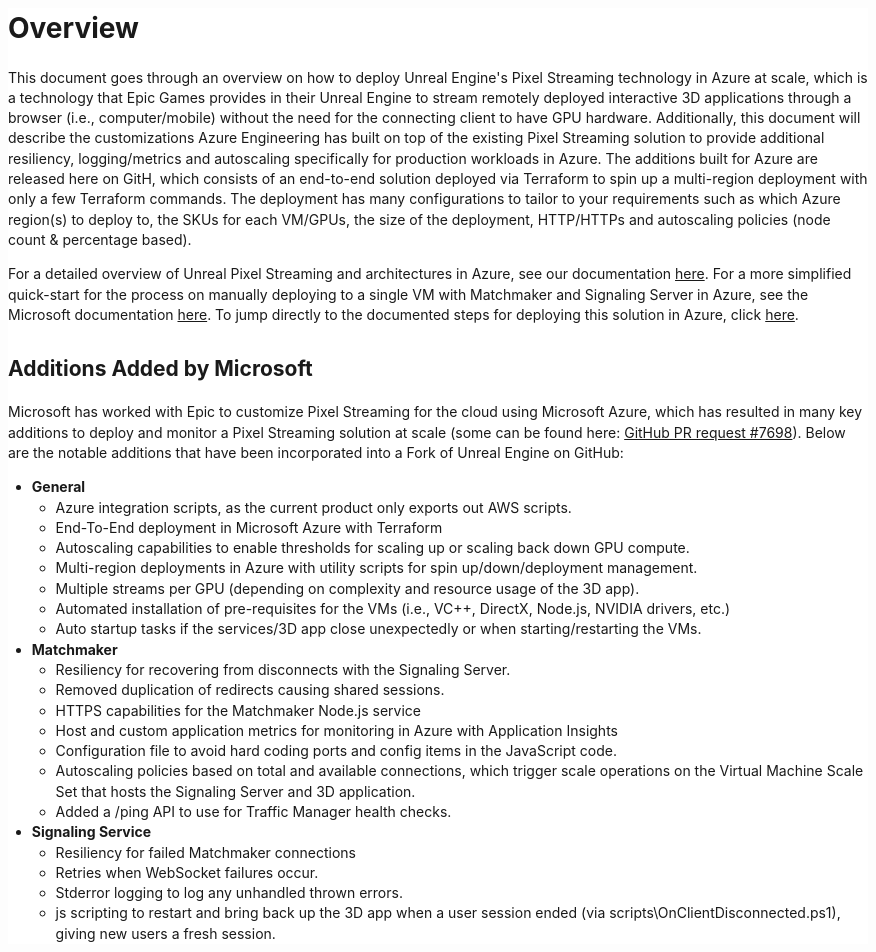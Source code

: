 
# Overview

This document goes through an overview on how to deploy Unreal Engine&#39;s Pixel Streaming technology in Azure at scale, which is a technology that Epic Games provides in their Unreal Engine to stream remotely deployed interactive 3D applications through a browser (i.e., computer/mobile) without the need for the connecting client to have GPU hardware. Additionally, this document will describe the customizations Azure Engineering has built on top of the existing Pixel Streaming solution to provide additional resiliency, logging/metrics and autoscaling specifically for production workloads in Azure. The additions built for Azure are released here on GitH, which consists of an end-to-end solution deployed via Terraform to spin up a multi-region deployment with only a few Terraform commands. The deployment has many configurations to tailor to your requirements such as which Azure region(s) to deploy to, the SKUs for each VM/GPUs, the size of the deployment, HTTP/HTTPs and autoscaling policies (node count &amp; percentage based).

For a detailed overview of Unreal Pixel Streaming and architectures in Azure, see our documentation [here](https://docs.microsoft.com/en-us/gaming/azure/reference-architectures/unreal-pixel-streaming-in-azure). For a more simplified quick-start for the process on manually deploying to a single VM with Matchmaker and Signaling Server in Azure, see the Microsoft documentation [here](https://docs.microsoft.com/en-us/gaming/azure/reference-architectures/unreal-pixel-streaming-deploying). To jump directly to the documented steps for deploying this solution in Azure, click [here](#deployment).

## Additions Added by Microsoft

Microsoft has worked with Epic to customize Pixel Streaming for the cloud using Microsoft Azure, which has resulted in many key additions to deploy and monitor a Pixel Streaming solution at scale (some can be found here: [GitHub PR request #7698](https://github.com/EpicGames/UnrealEngine/pull/7698)). Below are the notable additions that have been incorporated into a Fork of Unreal Engine on GitHub:

- **General**
  - Azure integration scripts, as the current product only exports out AWS scripts.
  - End-To-End deployment in Microsoft Azure with Terraform
  - Autoscaling capabilities to enable thresholds for scaling up or scaling back down GPU compute.
  - Multi-region deployments in Azure with utility scripts for spin up/down/deployment management.
  - Multiple streams per GPU (depending on complexity and resource usage of the 3D app).
  - Automated installation of pre-requisites for the VMs (i.e., VC++, DirectX, Node.js, NVIDIA drivers, etc.)
  - Auto startup tasks if the services/3D app close unexpectedly or when starting/restarting the VMs.
- **Matchmaker**
  - Resiliency for recovering from disconnects with the Signaling Server.
  - Removed duplication of redirects causing shared sessions.
  - HTTPS capabilities for the Matchmaker Node.js service
  - Host and custom application metrics for monitoring in Azure with Application Insights
  - Configuration file to avoid hard coding ports and config items in the JavaScript code.
  - Autoscaling policies based on total and available connections, which trigger scale operations on the Virtual Machine Scale Set that hosts the Signaling Server and 3D application.
  - Added a /ping API to use for Traffic Manager health checks.
- **Signaling Service**
  - Resiliency for failed Matchmaker connections
  - Retries when WebSocket failures occur.
  - Stderror logging to log any unhandled thrown errors.
  - js scripting to restart and bring back up the 3D app when a user session ended (via scripts\OnClientDisconnected.ps1), giving new users a fresh session.
